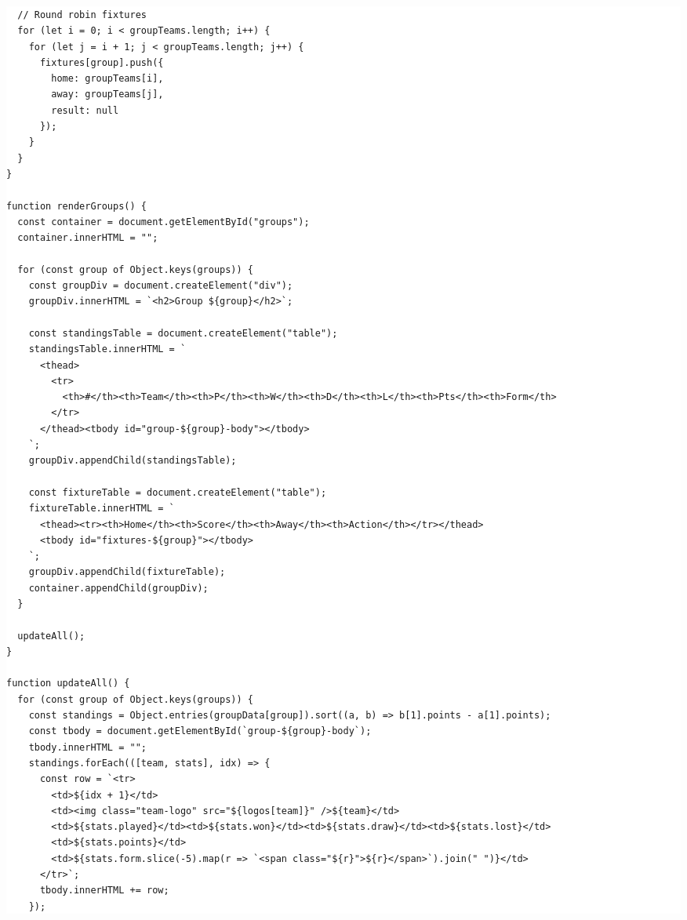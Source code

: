       // Round robin fixtures
      for (let i = 0; i < groupTeams.length; i++) {
        for (let j = i + 1; j < groupTeams.length; j++) {
          fixtures[group].push({
            home: groupTeams[i],
            away: groupTeams[j],
            result: null
          });
        }
      }
    }

    function renderGroups() {
      const container = document.getElementById("groups");
      container.innerHTML = "";

      for (const group of Object.keys(groups)) {
        const groupDiv = document.createElement("div");
        groupDiv.innerHTML = `<h2>Group ${group}</h2>`;

        const standingsTable = document.createElement("table");
        standingsTable.innerHTML = `
          <thead>
            <tr>
              <th>#</th><th>Team</th><th>P</th><th>W</th><th>D</th><th>L</th><th>Pts</th><th>Form</th>
            </tr>
          </thead><tbody id="group-${group}-body"></tbody>
        `;
        groupDiv.appendChild(standingsTable);

        const fixtureTable = document.createElement("table");
        fixtureTable.innerHTML = `
          <thead><tr><th>Home</th><th>Score</th><th>Away</th><th>Action</th></tr></thead>
          <tbody id="fixtures-${group}"></tbody>
        `;
        groupDiv.appendChild(fixtureTable);
        container.appendChild(groupDiv);
      }

      updateAll();
    }

    function updateAll() {
      for (const group of Object.keys(groups)) {
        const standings = Object.entries(groupData[group]).sort((a, b) => b[1].points - a[1].points);
        const tbody = document.getElementById(`group-${group}-body`);
        tbody.innerHTML = "";
        standings.forEach(([team, stats], idx) => {
          const row = `<tr>
            <td>${idx + 1}</td>
            <td><img class="team-logo" src="${logos[team]}" />${team}</td>
            <td>${stats.played}</td><td>${stats.won}</td><td>${stats.draw}</td><td>${stats.lost}</td>
            <td>${stats.points}</td>
            <td>${stats.form.slice(-5).map(r => `<span class="${r}">${r}</span>`).join(" ")}</td>
          </tr>`;
          tbody.innerHTML += row;
        });
